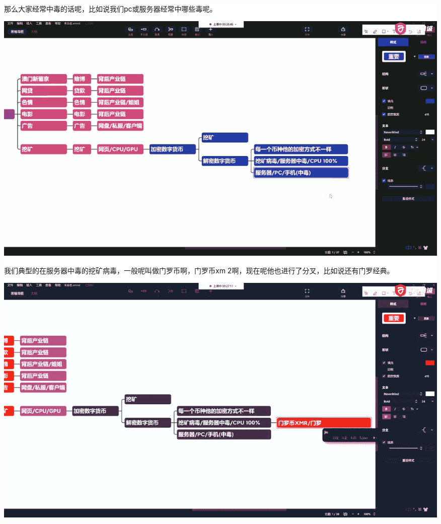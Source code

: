 那么大家经常中毒的话呢，比如说我们pc或服务器经常中哪些毒呢。

![](img/ec2a8e522e76c2fbe549661a86037c74_65.png)

我们典型的在服务器中毒的挖矿病毒，一般呢叫做门罗币啊，门罗币xm 2啊，现在呢他也进行了分叉，比如说还有门罗经典。



![](img/ec2a8e522e76c2fbe549661a86037c74_67.png)
